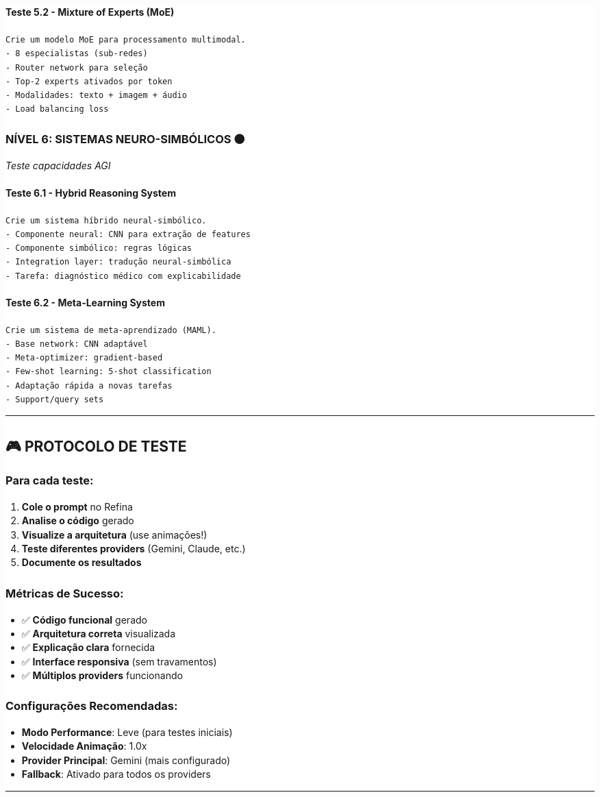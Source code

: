#### Teste 5.2 - Mixture of Experts (MoE)
```
Crie um modelo MoE para processamento multimodal.
- 8 especialistas (sub-redes)
- Router network para seleção
- Top-2 experts ativados por token
- Modalidades: texto + imagem + áudio
- Load balancing loss
```

### **NÍVEL 6: SISTEMAS NEURO-SIMBÓLICOS** ⚫
*Teste capacidades AGI*

#### Teste 6.1 - Hybrid Reasoning System
```
Crie um sistema híbrido neural-simbólico.
- Componente neural: CNN para extração de features
- Componente simbólico: regras lógicas
- Integration layer: tradução neural-simbólica
- Tarefa: diagnóstico médico com explicabilidade
```

#### Teste 6.2 - Meta-Learning System
```
Crie um sistema de meta-aprendizado (MAML).
- Base network: CNN adaptável
- Meta-optimizer: gradient-based
- Few-shot learning: 5-shot classification
- Adaptação rápida a novas tarefas
- Support/query sets
```

---

## 🎮 **PROTOCOLO DE TESTE**

### **Para cada teste:**
1. **Cole o prompt** no Refina
2. **Analise o código** gerado
3. **Visualize a arquitetura** (use animações!)
4. **Teste diferentes providers** (Gemini, Claude, etc.)
5. **Documente os resultados**

### **Métricas de Sucesso:**
- ✅ **Código funcional** gerado
- ✅ **Arquitetura correta** visualizada
- ✅ **Explicação clara** fornecida
- ✅ **Interface responsiva** (sem travamentos)
- ✅ **Múltiplos providers** funcionando

### **Configurações Recomendadas:**
- **Modo Performance**: Leve (para testes iniciais)
- **Velocidade Animação**: 1.0x
- **Provider Principal**: Gemini (mais configurado)
- **Fallback**: Ativado para todos os providers

---